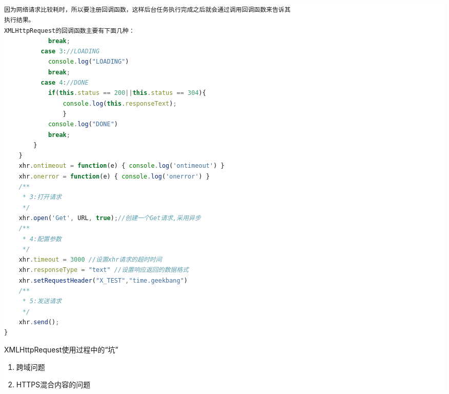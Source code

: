 ```js
因为⽹络请求⽐较耗时，所以要注册回调函数，这样后台任务执⾏完成之后就会通过调⽤回调函数来告诉其
执⾏结果。
XMLHttpRequest的回调函数主要有下⾯⼏种：
            break;
          case 3://LOADING  
            console.log("LOADING")
            break;
          case 4://DONE
            if(this.status == 200||this.status == 304){
                console.log(this.responseText);
                }
            console.log("DONE")
            break;
        }
    }
    xhr.ontimeout = function(e) { console.log('ontimeout') }
    xhr.onerror = function(e) { console.log('onerror') }
    /**
     * 3:打开请求
     */
    xhr.open('Get', URL, true);//创建⼀个Get请求,采⽤异步
    /**
     * 4:配置参数
     */
    xhr.timeout = 3000 //设置xhr请求的超时时间
    xhr.responseType = "text" //设置响应返回的数据格式
    xhr.setRequestHeader("X_TEST","time.geekbang")
    /**
     * 5:发送请求
     */
    xhr.send();
}
```

XMLHttpRequest使⽤过程中的“坑”

1. 跨域问题

2. HTTPS混合内容的问题
